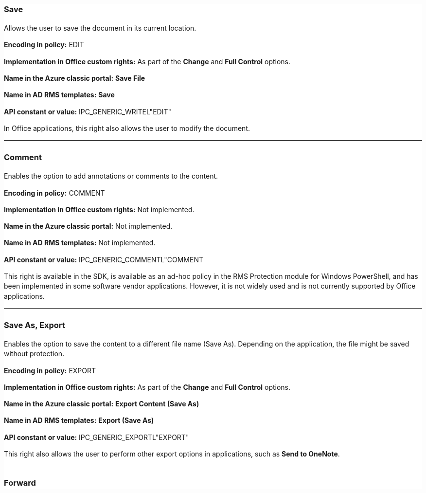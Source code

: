 
### Save

Allows the user to save the document in its current location.

**Encoding in policy:** EDIT

**Implementation in Office custom rights:** As part of the **Change** and **Full Control** options.

**Name in the Azure classic portal:** **Save File**

**Name in AD RMS templates:** **Save**

**API constant or value:** IPC_GENERIC_WRITEL"EDIT"

In Office applications, this right also allows the user to modify the document.

---

### Comment

Enables the option to add annotations or comments to the content.

**Encoding in policy:** COMMENT

**Implementation in Office custom rights:** Not implemented.

**Name in the Azure classic portal:** Not implemented.

**Name in AD RMS templates:** Not implemented.

**API constant or value:** IPC_GENERIC_COMMENTL"COMMENT

This right is available in the SDK, is available as an ad-hoc policy in the RMS Protection module for Windows PowerShell, and has been implemented in some software vendor applications. However, it is not widely used and is not currently supported by Office applications.

---

### Save As, Export

Enables the option to save the content to a different file name (Save As). Depending on the application, the file might be saved without protection.

**Encoding in policy:** EXPORT

**Implementation in Office custom rights:** As part of the **Change** and **Full Control** options.

**Name in the Azure classic portal:** **Export Content (Save As)**

**Name in AD RMS templates:** **Export (Save As)**

**API constant or value:** IPC_GENERIC_EXPORTL"EXPORT"

This right also allows the user to perform other export options in applications, such as **Send to OneNote**.

---

### Forward
